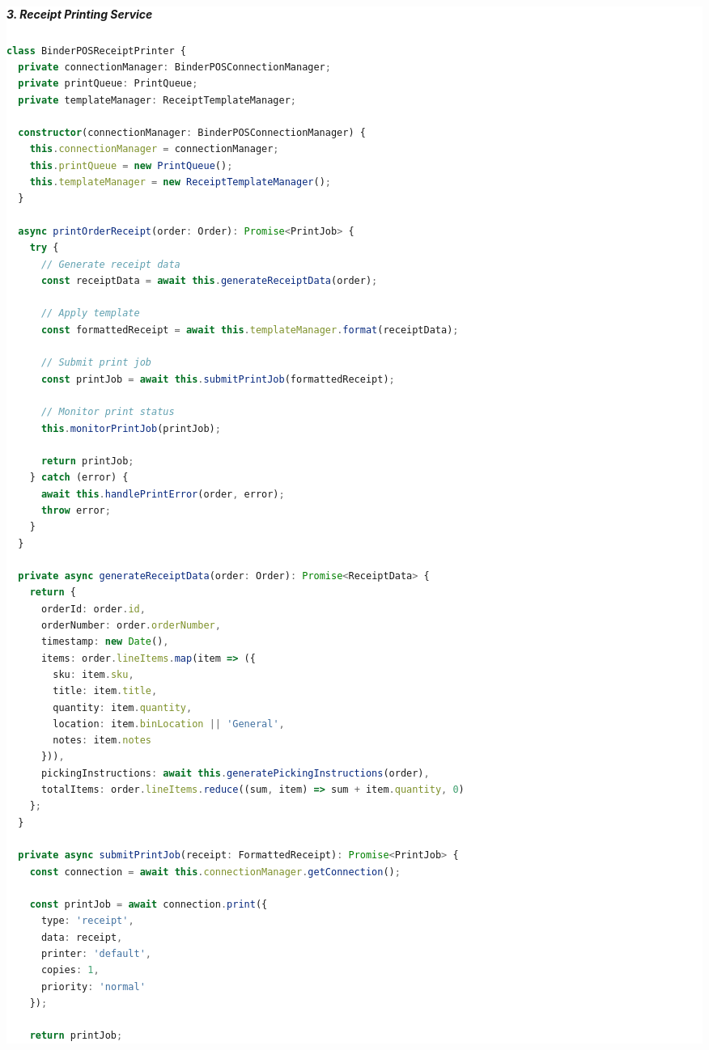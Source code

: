 ##### 3. Receipt Printing Service
```typescript
class BinderPOSReceiptPrinter {
  private connectionManager: BinderPOSConnectionManager;
  private printQueue: PrintQueue;
  private templateManager: ReceiptTemplateManager;
  
  constructor(connectionManager: BinderPOSConnectionManager) {
    this.connectionManager = connectionManager;
    this.printQueue = new PrintQueue();
    this.templateManager = new ReceiptTemplateManager();
  }
  
  async printOrderReceipt(order: Order): Promise<PrintJob> {
    try {
      // Generate receipt data
      const receiptData = await this.generateReceiptData(order);
      
      // Apply template
      const formattedReceipt = await this.templateManager.format(receiptData);
      
      // Submit print job
      const printJob = await this.submitPrintJob(formattedReceipt);
      
      // Monitor print status
      this.monitorPrintJob(printJob);
      
      return printJob;
    } catch (error) {
      await this.handlePrintError(order, error);
      throw error;
    }
  }
  
  private async generateReceiptData(order: Order): Promise<ReceiptData> {
    return {
      orderId: order.id,
      orderNumber: order.orderNumber,
      timestamp: new Date(),
      items: order.lineItems.map(item => ({
        sku: item.sku,
        title: item.title,
        quantity: item.quantity,
        location: item.binLocation || 'General',
        notes: item.notes
      })),
      pickingInstructions: await this.generatePickingInstructions(order),
      totalItems: order.lineItems.reduce((sum, item) => sum + item.quantity, 0)
    };
  }
  
  private async submitPrintJob(receipt: FormattedReceipt): Promise<PrintJob> {
    const connection = await this.connectionManager.getConnection();
    
    const printJob = await connection.print({
      type: 'receipt',
      data: receipt,
      printer: 'default',
      copies: 1,
      priority: 'normal'
    });
    
    return printJob;
```